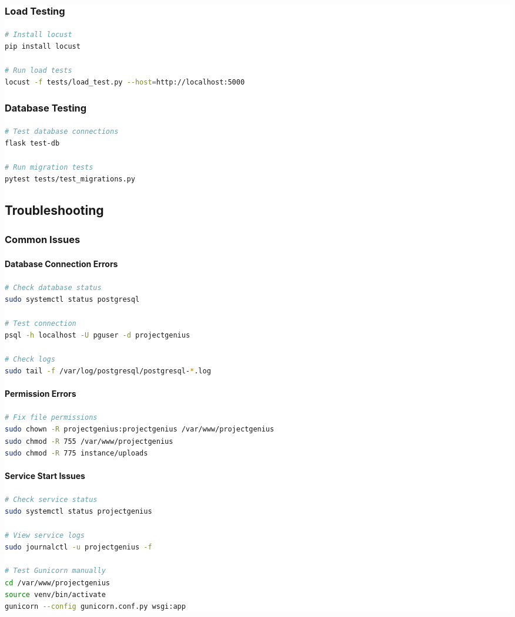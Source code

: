### Load Testing
```bash
# Install locust
pip install locust

# Run load tests
locust -f tests/load_test.py --host=http://localhost:5000
```

### Database Testing
```bash
# Test database connections
flask test-db

# Run migration tests
pytest tests/test_migrations.py
```

## Troubleshooting

### Common Issues

#### Database Connection Errors
```bash
# Check database status
sudo systemctl status postgresql

# Test connection
psql -h localhost -U pguser -d projectgenius

# Check logs
sudo tail -f /var/log/postgresql/postgresql-*.log
```

#### Permission Errors
```bash
# Fix file permissions
sudo chown -R projectgenius:projectgenius /var/www/projectgenius
sudo chmod -R 755 /var/www/projectgenius
sudo chmod -R 775 instance/uploads
```

#### Service Start Issues
```bash
# Check service status
sudo systemctl status projectgenius

# View service logs
sudo journalctl -u projectgenius -f

# Test Gunicorn manually
cd /var/www/projectgenius
source venv/bin/activate
gunicorn --config gunicorn.conf.py wsgi:app
```
